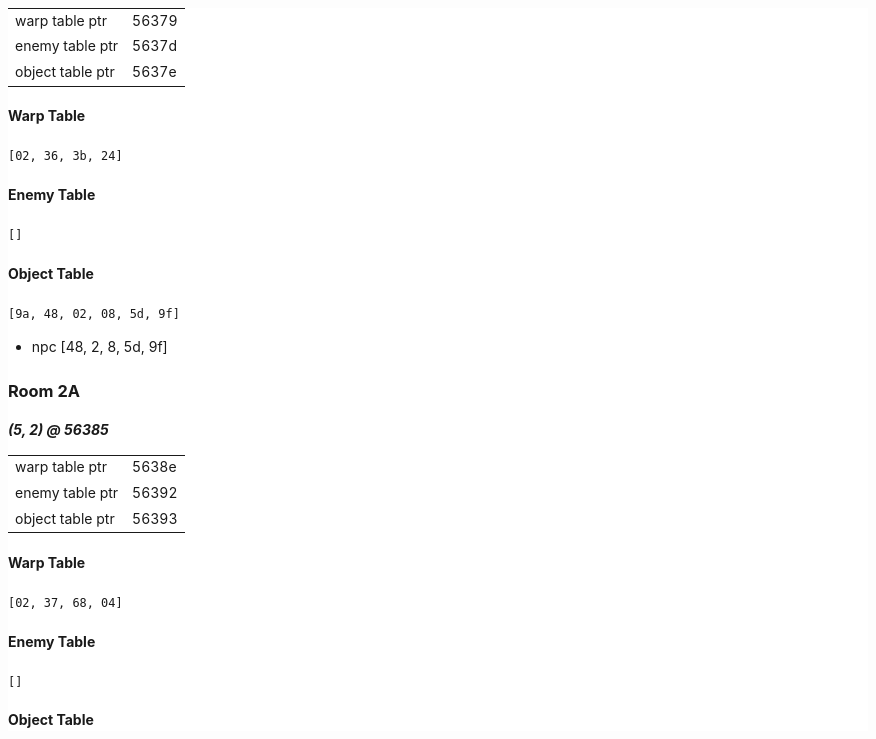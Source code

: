 | | |
|-|-|
| warp table ptr | 56379 |
| enemy table ptr | 5637d |
| object table ptr | 5637e |

#### Warp Table

```
[02, 36, 3b, 24]
```

#### Enemy Table

```
[]
```

#### Object Table

```
[9a, 48, 02, 08, 5d, 9f]
```

- npc [48, 2, 8, 5d, 9f]

### Room 2A

 ***(5, 2) @ 56385***

| | |
|-|-|
| warp table ptr | 5638e |
| enemy table ptr | 56392 |
| object table ptr | 56393 |

#### Warp Table

```
[02, 37, 68, 04]
```

#### Enemy Table

```
[]
```

#### Object Table
